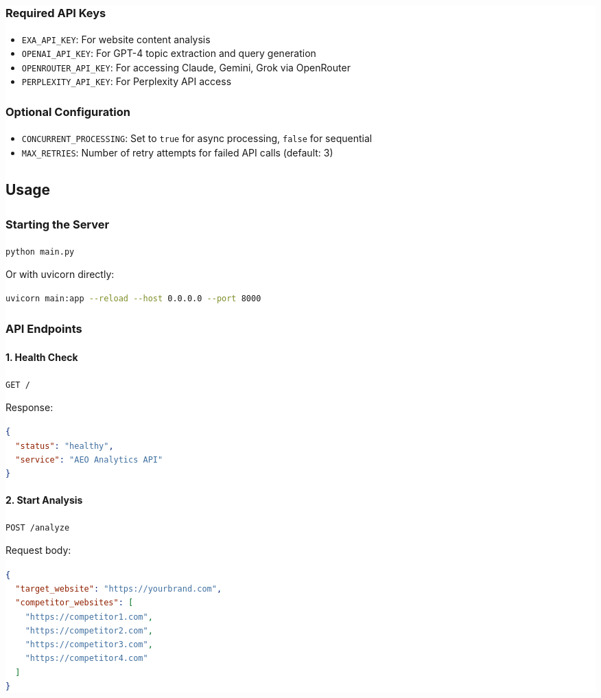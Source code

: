 ### Required API Keys
- `EXA_API_KEY`: For website content analysis
- `OPENAI_API_KEY`: For GPT-4 topic extraction and query generation
- `OPENROUTER_API_KEY`: For accessing Claude, Gemini, Grok via OpenRouter
- `PERPLEXITY_API_KEY`: For Perplexity API access

### Optional Configuration
- `CONCURRENT_PROCESSING`: Set to `true` for async processing, `false` for sequential
- `MAX_RETRIES`: Number of retry attempts for failed API calls (default: 3)

## Usage

### Starting the Server

```bash
python main.py
```

Or with uvicorn directly:
```bash
uvicorn main:app --reload --host 0.0.0.0 --port 8000
```

### API Endpoints

#### 1. Health Check
```bash
GET /
```

Response:
```json
{
  "status": "healthy",
  "service": "AEO Analytics API"
}
```

#### 2. Start Analysis
```bash
POST /analyze
```

Request body:
```json
{
  "target_website": "https://yourbrand.com",
  "competitor_websites": [
    "https://competitor1.com",
    "https://competitor2.com",
    "https://competitor3.com",
    "https://competitor4.com"
  ]
}
```
